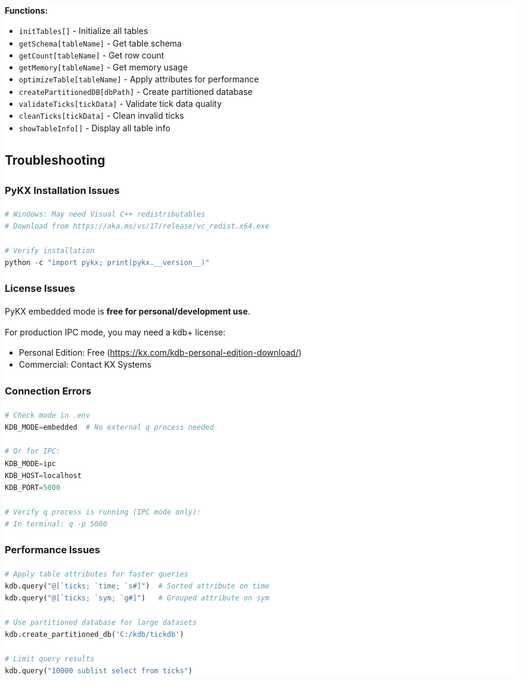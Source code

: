 **Functions:**
- `initTables[]` - Initialize all tables
- `getSchema[tableName]` - Get table schema
- `getCount[tableName]` - Get row count
- `getMemory[tableName]` - Get memory usage
- `optimizeTable[tableName]` - Apply attributes for performance
- `createPartitionedDB[dbPath]` - Create partitioned database
- `validateTicks[tickData]` - Validate tick data quality
- `cleanTicks[tickData]` - Clean invalid ticks
- `showTableInfo[]` - Display all table info

## Troubleshooting

### PyKX Installation Issues

```powershell
# Windows: May need Visual C++ redistributables
# Download from https://aka.ms/vs/17/release/vc_redist.x64.exe

# Verify installation
python -c "import pykx; print(pykx.__version__)"
```

### License Issues

PyKX embedded mode is **free for personal/development use**.

For production IPC mode, you may need a kdb+ license:
- Personal Edition: Free (https://kx.com/kdb-personal-edition-download/)
- Commercial: Contact KX Systems

### Connection Errors

```python
# Check mode in .env
KDB_MODE=embedded  # No external q process needed

# Or for IPC:
KDB_MODE=ipc
KDB_HOST=localhost
KDB_PORT=5000

# Verify q process is running (IPC mode only):
# In terminal: q -p 5000
```

### Performance Issues

```python
# Apply table attributes for faster queries
kdb.query("@[`ticks; `time; `s#]")  # Sorted attribute on time
kdb.query("@[`ticks; `sym; `g#]")   # Grouped attribute on sym

# Use partitioned database for large datasets
kdb.create_partitioned_db('C:/kdb/tickdb')

# Limit query results
kdb.query("10000 sublist select from ticks")
```
